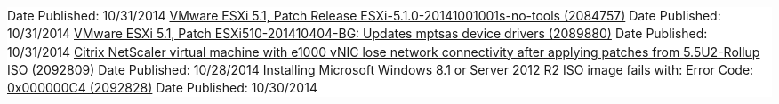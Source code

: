   <tr>
    <td valign="top" width="727">
      Date Published: 10/31/2014
    </td>
  </tr>
  
  <tr>
    <td valign="top" width="727">
      <a href="http://vmw.re/1x1JuQ1">VMware ESXi 5.1, Patch Release ESXi-5.1.0-20141001001s-no-tools (2084757)</a>
    </td>
  </tr>
  
  <tr>
    <td valign="top" width="727">
      Date Published: 10/31/2014
    </td>
  </tr>
  
  <tr>
    <td valign="top" width="727">
      <a href="http://vmw.re/1x1Jv6n">VMware ESXi 5.1, Patch ESXi510-201410404-BG: Updates mptsas device drivers (2089880)</a>
    </td>
  </tr>
  
  <tr>
    <td valign="top" width="727">
      Date Published: 10/31/2014
    </td>
  </tr>
  
  <tr>
    <td valign="top" width="727">
      <a href="http://vmw.re/1tzKbjC">Citrix NetScaler virtual machine with e1000 vNIC lose network connectivity after applying patches from 5.5U2-Rollup ISO (2092809)</a>
    </td>
  </tr>
  
  <tr>
    <td valign="top" width="727">
      Date Published: 10/28/2014
    </td>
  </tr>
  
  <tr>
    <td valign="top" width="727">
      <a href="http://vmw.re/1x1Jv6w">Installing Microsoft Windows 8.1 or Server 2012 R2 ISO image fails with: Error Code: 0x000000C4 (2092828)</a>
    </td>
  </tr>
  
  <tr>
    <td valign="top" width="727">
      Date Published: 10/30/2014
    </td>
  </tr>
  